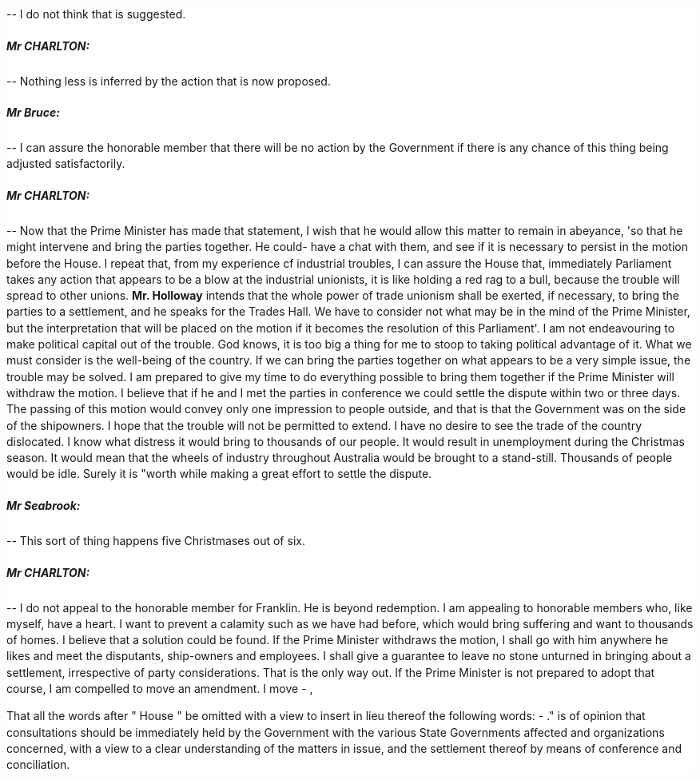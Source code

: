 -- I do not think that is suggested. 

##### Mr CHARLTON:

-- Nothing less is inferred by the action that is now proposed. 

##### Mr Bruce:

-- I can assure the honorable member that there will be no action by the Government if there is any chance of this thing being adjusted satisfactorily. 

##### Mr CHARLTON:

-- Now that the  Prime  Minister has made that statement, I wish that he would allow this matter to remain in abeyance, 'so that he might intervene and bring the parties together. He could- have a chat with them, and see if it is necessary to persist in the motion before the House. I repeat that, from my experience cf industrial troubles, I can assure the House that, immediately Parliament takes any action that appears to be a blow at the industrial unionists, it is like holding a red rag to a bull, because the trouble will spread to other unions.  **Mr. Holloway**  intends that the whole power of trade unionism shall be exerted, if necessary, to bring the parties to a settlement, and he speaks for the Trades Hall. We have to consider not what may be in the mind of the Prime Minister, but the interpretation that will be placed on the motion if it becomes the resolution of this Parliament'. I am not endeavouring to make political capital out of the trouble. God knows, it is too big a thing for me to stoop to taking political advantage of it. What we must consider is the well-being of the country. If we can bring the parties together on what appears to be a very simple issue, the trouble may be solved. I am prepared to give my time to do everything possible to bring them together if the Prime Minister will withdraw the motion. I believe that if he and I met the parties in conference we could settle the dispute within two or three days. The passing of this motion would convey only one impression to people outside, and that is that the Government was on the side of the shipowners. I hope that the trouble will not be permitted to extend. I have no desire to see the trade of the country dislocated. I know what distress it would bring to thousands of our people. It would result in unemployment during the Christmas season. It would mean that the wheels of industry throughout Australia would be brought to a stand-still. Thousands of people would be idle. Surely it is "worth while making a great effort to settle the dispute. 

##### Mr Seabrook:

-- This sort of thing happens five  Christmases  out of six. 

##### Mr CHARLTON:

-- I do not appeal to the honorable member for Franklin. He is beyond  redemption.  I am appealing to honorable members who, like myself, have a heart. I want to prevent a calamity such as we have had before, which would bring suffering and want to thousands of homes. I believe that a solution could be found. If the Prime Minister  withdraws  the motion, I shall go with him anywhere he likes and meet the disputants, ship-owners and employees. I shall give a guarantee to leave no stone unturned in bringing about a settlement, irrespective of party considerations. That is the only way out. If the Prime Minister is not prepared to adopt that course, I am compelled to move an amendment. I move - , 

That all the words after " House " be omitted with a view to insert in lieu thereof the following words: - ." is of opinion that consultations should be immediately held by the Government with the various State Governments affected and organizations concerned, with a view to a clear understanding of the matters in issue, and the settlement thereof by means of conference and conciliation. 
